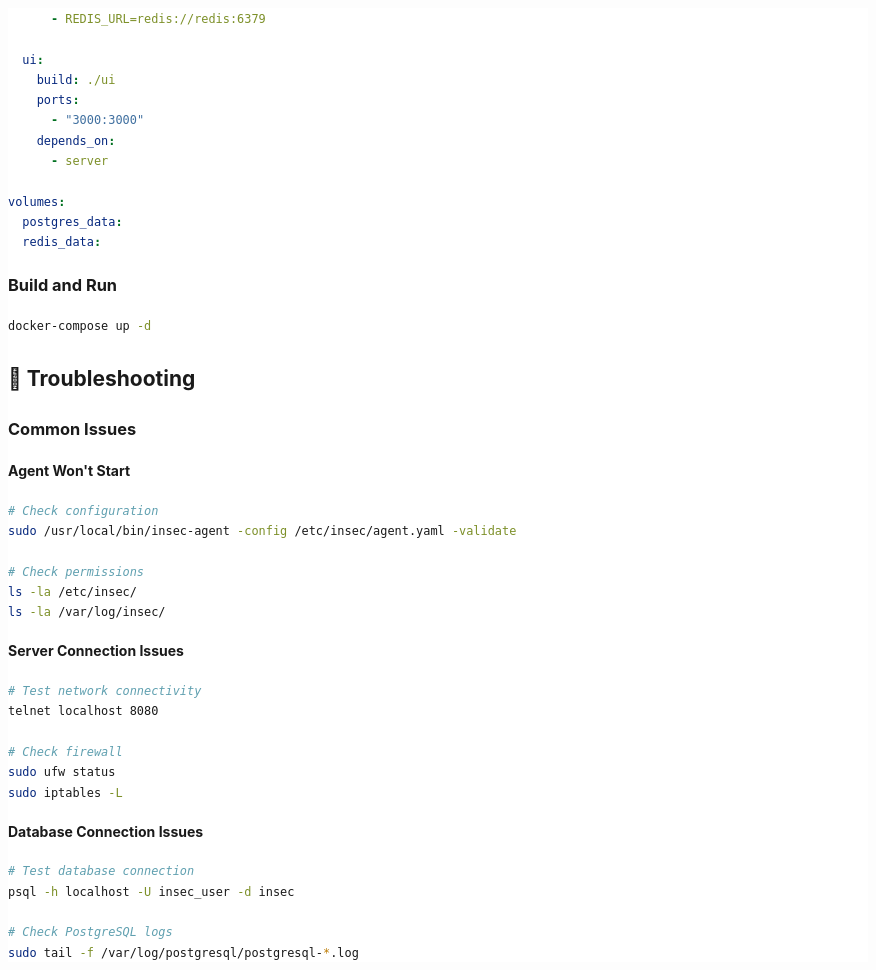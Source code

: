 ```yaml
      - REDIS_URL=redis://redis:6379

  ui:
    build: ./ui
    ports:
      - "3000:3000"
    depends_on:
      - server

volumes:
  postgres_data:
  redis_data:
```

### Build and Run
```bash
docker-compose up -d
```

## 🔧 Troubleshooting

### Common Issues

#### Agent Won't Start
```bash
# Check configuration
sudo /usr/local/bin/insec-agent -config /etc/insec/agent.yaml -validate

# Check permissions
ls -la /etc/insec/
ls -la /var/log/insec/
```

#### Server Connection Issues
```bash
# Test network connectivity
telnet localhost 8080

# Check firewall
sudo ufw status
sudo iptables -L
```

#### Database Connection Issues
```bash
# Test database connection
psql -h localhost -U insec_user -d insec

# Check PostgreSQL logs
sudo tail -f /var/log/postgresql/postgresql-*.log
```
